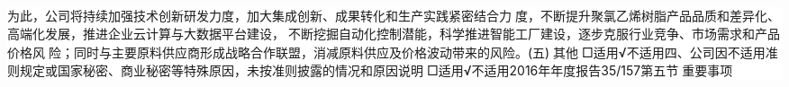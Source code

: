 为此，公司将持续加强技术创新研发力度，加大集成创新、成果转化和生产实践紧密结合力
度，不断提升聚氯乙烯树脂产品品质和差异化、高端化发展，推进企业云计算与大数据平台建设，
不断挖掘自动化控制潜能，科学推进智能工厂建设，逐步克服行业竞争、市场需求和产品价格风
险；同时与主要原料供应商形成战略合作联盟，消减原料供应及价格波动带来的风险。(五)
其他
□适用√不适用四、公司因不适用准则规定或国家秘密、商业秘密等特殊原因，未按准则披露的情况和原因说明
□适用√不适用2016年年度报告35/157第五节
重要事项